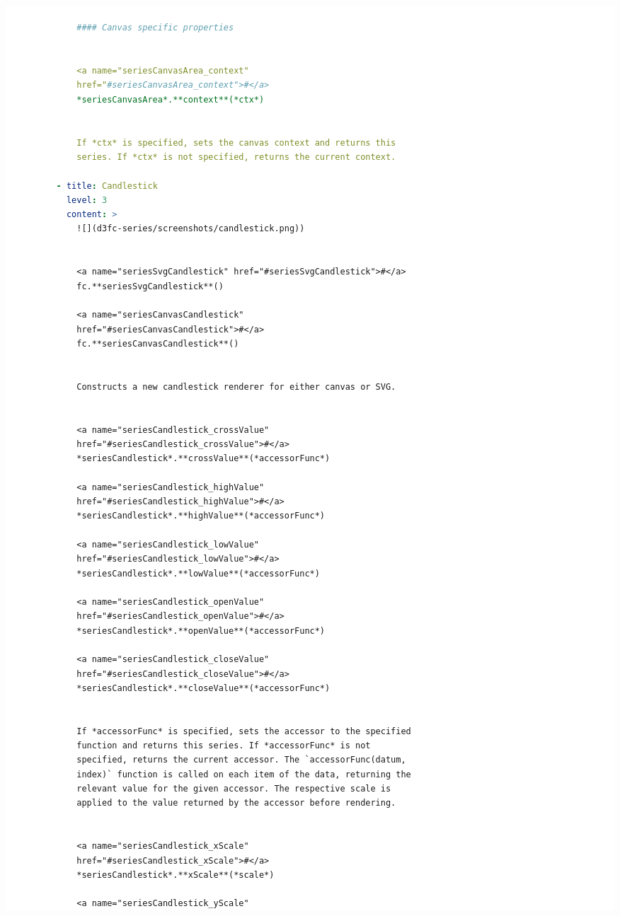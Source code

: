 ```yaml

              #### Canvas specific properties


              <a name="seriesCanvasArea_context"
              href="#seriesCanvasArea_context">#</a>
              *seriesCanvasArea*.**context**(*ctx*)


              If *ctx* is specified, sets the canvas context and returns this
              series. If *ctx* is not specified, returns the current context.

          - title: Candlestick
            level: 3
            content: >
              ![](d3fc-series/screenshots/candlestick.png))


              <a name="seriesSvgCandlestick" href="#seriesSvgCandlestick">#</a>
              fc.**seriesSvgCandlestick**()  

              <a name="seriesCanvasCandlestick"
              href="#seriesCanvasCandlestick">#</a>
              fc.**seriesCanvasCandlestick**()


              Constructs a new candlestick renderer for either canvas or SVG.


              <a name="seriesCandlestick_crossValue"
              href="#seriesCandlestick_crossValue">#</a>
              *seriesCandlestick*.**crossValue**(*accessorFunc*)  

              <a name="seriesCandlestick_highValue"
              href="#seriesCandlestick_highValue">#</a>
              *seriesCandlestick*.**highValue**(*accessorFunc*)  

              <a name="seriesCandlestick_lowValue"
              href="#seriesCandlestick_lowValue">#</a>
              *seriesCandlestick*.**lowValue**(*accessorFunc*)  

              <a name="seriesCandlestick_openValue"
              href="#seriesCandlestick_openValue">#</a>
              *seriesCandlestick*.**openValue**(*accessorFunc*)  

              <a name="seriesCandlestick_closeValue"
              href="#seriesCandlestick_closeValue">#</a>
              *seriesCandlestick*.**closeValue**(*accessorFunc*)


              If *accessorFunc* is specified, sets the accessor to the specified
              function and returns this series. If *accessorFunc* is not
              specified, returns the current accessor. The `accessorFunc(datum,
              index)` function is called on each item of the data, returning the
              relevant value for the given accessor. The respective scale is
              applied to the value returned by the accessor before rendering.


              <a name="seriesCandlestick_xScale"
              href="#seriesCandlestick_xScale">#</a>
              *seriesCandlestick*.**xScale**(*scale*)  

              <a name="seriesCandlestick_yScale"
```